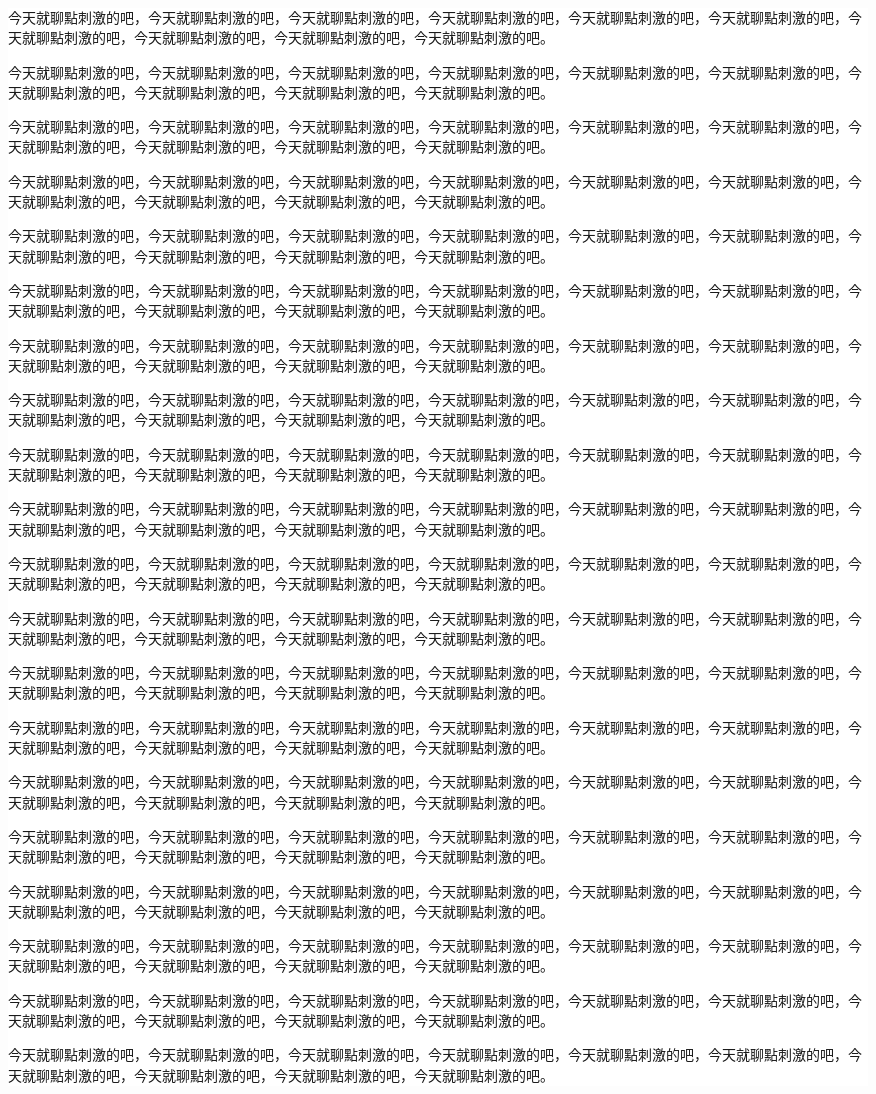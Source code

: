 今天就聊點刺激的吧，今天就聊點刺激的吧，今天就聊點刺激的吧，今天就聊點刺激的吧，今天就聊點刺激的吧，今天就聊點刺激的吧，今天就聊點刺激的吧，今天就聊點刺激的吧，今天就聊點刺激的吧，今天就聊點刺激的吧。

今天就聊點刺激的吧，今天就聊點刺激的吧，今天就聊點刺激的吧，今天就聊點刺激的吧，今天就聊點刺激的吧，今天就聊點刺激的吧，今天就聊點刺激的吧，今天就聊點刺激的吧，今天就聊點刺激的吧，今天就聊點刺激的吧。

今天就聊點刺激的吧，今天就聊點刺激的吧，今天就聊點刺激的吧，今天就聊點刺激的吧，今天就聊點刺激的吧，今天就聊點刺激的吧，今天就聊點刺激的吧，今天就聊點刺激的吧，今天就聊點刺激的吧，今天就聊點刺激的吧。

今天就聊點刺激的吧，今天就聊點刺激的吧，今天就聊點刺激的吧，今天就聊點刺激的吧，今天就聊點刺激的吧，今天就聊點刺激的吧，今天就聊點刺激的吧，今天就聊點刺激的吧，今天就聊點刺激的吧，今天就聊點刺激的吧。

今天就聊點刺激的吧，今天就聊點刺激的吧，今天就聊點刺激的吧，今天就聊點刺激的吧，今天就聊點刺激的吧，今天就聊點刺激的吧，今天就聊點刺激的吧，今天就聊點刺激的吧，今天就聊點刺激的吧，今天就聊點刺激的吧。

今天就聊點刺激的吧，今天就聊點刺激的吧，今天就聊點刺激的吧，今天就聊點刺激的吧，今天就聊點刺激的吧，今天就聊點刺激的吧，今天就聊點刺激的吧，今天就聊點刺激的吧，今天就聊點刺激的吧，今天就聊點刺激的吧。

今天就聊點刺激的吧，今天就聊點刺激的吧，今天就聊點刺激的吧，今天就聊點刺激的吧，今天就聊點刺激的吧，今天就聊點刺激的吧，今天就聊點刺激的吧，今天就聊點刺激的吧，今天就聊點刺激的吧，今天就聊點刺激的吧。

今天就聊點刺激的吧，今天就聊點刺激的吧，今天就聊點刺激的吧，今天就聊點刺激的吧，今天就聊點刺激的吧，今天就聊點刺激的吧，今天就聊點刺激的吧，今天就聊點刺激的吧，今天就聊點刺激的吧，今天就聊點刺激的吧。

今天就聊點刺激的吧，今天就聊點刺激的吧，今天就聊點刺激的吧，今天就聊點刺激的吧，今天就聊點刺激的吧，今天就聊點刺激的吧，今天就聊點刺激的吧，今天就聊點刺激的吧，今天就聊點刺激的吧，今天就聊點刺激的吧。

今天就聊點刺激的吧，今天就聊點刺激的吧，今天就聊點刺激的吧，今天就聊點刺激的吧，今天就聊點刺激的吧，今天就聊點刺激的吧，今天就聊點刺激的吧，今天就聊點刺激的吧，今天就聊點刺激的吧，今天就聊點刺激的吧。

今天就聊點刺激的吧，今天就聊點刺激的吧，今天就聊點刺激的吧，今天就聊點刺激的吧，今天就聊點刺激的吧，今天就聊點刺激的吧，今天就聊點刺激的吧，今天就聊點刺激的吧，今天就聊點刺激的吧，今天就聊點刺激的吧。

今天就聊點刺激的吧，今天就聊點刺激的吧，今天就聊點刺激的吧，今天就聊點刺激的吧，今天就聊點刺激的吧，今天就聊點刺激的吧，今天就聊點刺激的吧，今天就聊點刺激的吧，今天就聊點刺激的吧，今天就聊點刺激的吧。

今天就聊點刺激的吧，今天就聊點刺激的吧，今天就聊點刺激的吧，今天就聊點刺激的吧，今天就聊點刺激的吧，今天就聊點刺激的吧，今天就聊點刺激的吧，今天就聊點刺激的吧，今天就聊點刺激的吧，今天就聊點刺激的吧。

今天就聊點刺激的吧，今天就聊點刺激的吧，今天就聊點刺激的吧，今天就聊點刺激的吧，今天就聊點刺激的吧，今天就聊點刺激的吧，今天就聊點刺激的吧，今天就聊點刺激的吧，今天就聊點刺激的吧，今天就聊點刺激的吧。

今天就聊點刺激的吧，今天就聊點刺激的吧，今天就聊點刺激的吧，今天就聊點刺激的吧，今天就聊點刺激的吧，今天就聊點刺激的吧，今天就聊點刺激的吧，今天就聊點刺激的吧，今天就聊點刺激的吧，今天就聊點刺激的吧。

今天就聊點刺激的吧，今天就聊點刺激的吧，今天就聊點刺激的吧，今天就聊點刺激的吧，今天就聊點刺激的吧，今天就聊點刺激的吧，今天就聊點刺激的吧，今天就聊點刺激的吧，今天就聊點刺激的吧，今天就聊點刺激的吧。

今天就聊點刺激的吧，今天就聊點刺激的吧，今天就聊點刺激的吧，今天就聊點刺激的吧，今天就聊點刺激的吧，今天就聊點刺激的吧，今天就聊點刺激的吧，今天就聊點刺激的吧，今天就聊點刺激的吧，今天就聊點刺激的吧。

今天就聊點刺激的吧，今天就聊點刺激的吧，今天就聊點刺激的吧，今天就聊點刺激的吧，今天就聊點刺激的吧，今天就聊點刺激的吧，今天就聊點刺激的吧，今天就聊點刺激的吧，今天就聊點刺激的吧，今天就聊點刺激的吧。

今天就聊點刺激的吧，今天就聊點刺激的吧，今天就聊點刺激的吧，今天就聊點刺激的吧，今天就聊點刺激的吧，今天就聊點刺激的吧，今天就聊點刺激的吧，今天就聊點刺激的吧，今天就聊點刺激的吧，今天就聊點刺激的吧。

今天就聊點刺激的吧，今天就聊點刺激的吧，今天就聊點刺激的吧，今天就聊點刺激的吧，今天就聊點刺激的吧，今天就聊點刺激的吧，今天就聊點刺激的吧，今天就聊點刺激的吧，今天就聊點刺激的吧，今天就聊點刺激的吧。
